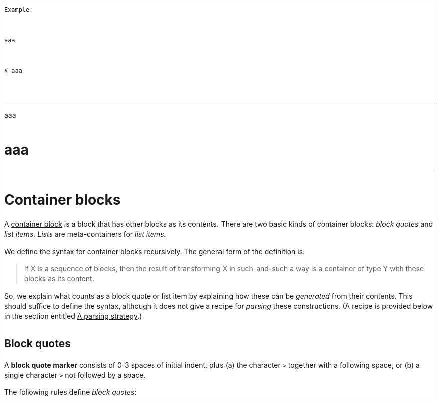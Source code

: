 
```
Example:
  

aaa
  

# aaa

  

```
---
  

aaa
  

# aaa

  

---



# Container blocks

A [container block](#container-blocks) is a block that has other
blocks as its contents.  There are two basic kinds of container blocks:
*block quotes* and *list items*.
*Lists* are meta-containers for *list items*.

We define the syntax for container blocks recursively.  The general
form of the definition is:

> If X is a sequence of blocks, then the result of
> transforming X in such-and-such a way is a container of type Y
> with these blocks as its content.

So, we explain what counts as a block quote or list item by explaining
how these can be *generated* from their contents. This should suffice
to define the syntax, although it does not give a recipe for *parsing*
these constructions.  (A recipe is provided below in the section entitled
[A parsing strategy](#appendix-a-parsing-strategy).)

## Block quotes

A **block quote marker**
consists of 0-3 spaces of initial indent, plus (a) the character `>` together
with a following space, or (b) a single character `>` not followed by a space.

The following rules define *block quotes*:
